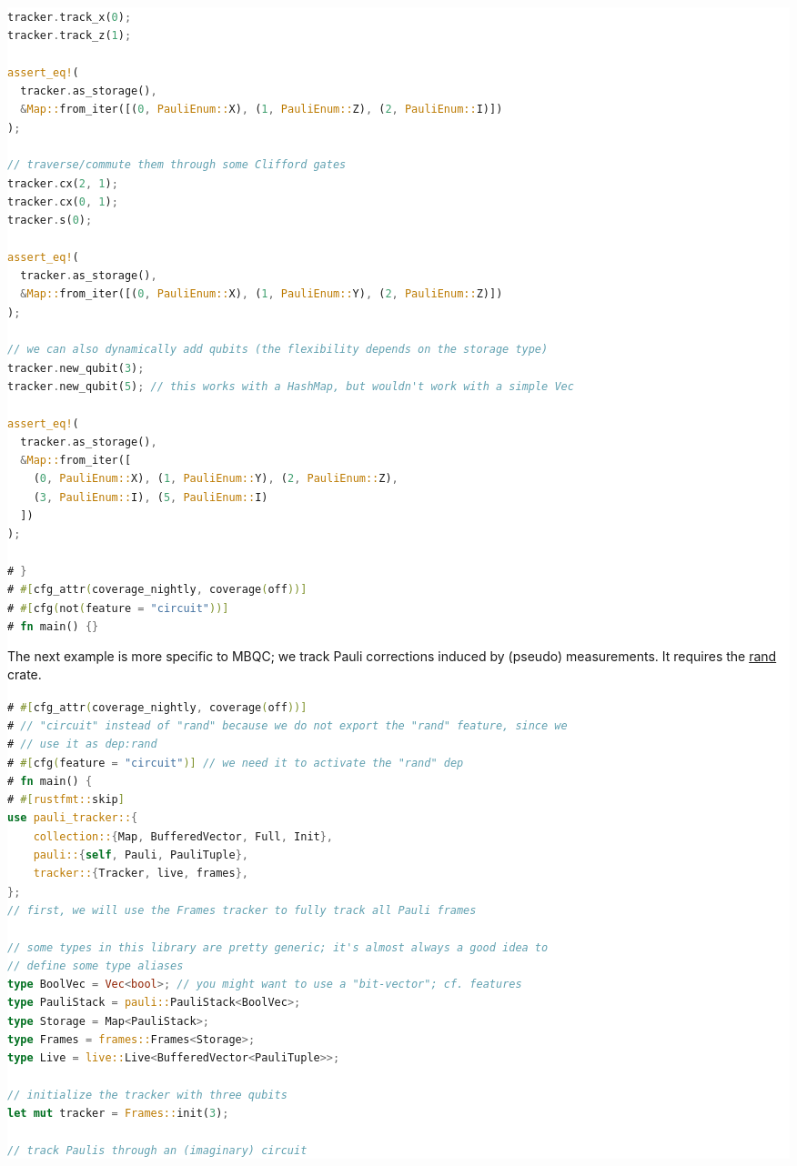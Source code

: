 ```rust
tracker.track_x(0);
tracker.track_z(1);

assert_eq!(
  tracker.as_storage(),
  &Map::from_iter([(0, PauliEnum::X), (1, PauliEnum::Z), (2, PauliEnum::I)])
);

// traverse/commute them through some Clifford gates
tracker.cx(2, 1);
tracker.cx(0, 1);
tracker.s(0);

assert_eq!(
  tracker.as_storage(),
  &Map::from_iter([(0, PauliEnum::X), (1, PauliEnum::Y), (2, PauliEnum::Z)])
);

// we can also dynamically add qubits (the flexibility depends on the storage type)
tracker.new_qubit(3);
tracker.new_qubit(5); // this works with a HashMap, but wouldn't work with a simple Vec

assert_eq!(
  tracker.as_storage(),
  &Map::from_iter([
    (0, PauliEnum::X), (1, PauliEnum::Y), (2, PauliEnum::Z),
    (3, PauliEnum::I), (5, PauliEnum::I)
  ])
);

# }
# #[cfg_attr(coverage_nightly, coverage(off))]
# #[cfg(not(feature = "circuit"))]
# fn main() {}
```
The next example is more specific to MBQC; we track Pauli corrections induced by (pseudo)
measurements. It requires the [rand] crate.
```rust
# #[cfg_attr(coverage_nightly, coverage(off))]
# // "circuit" instead of "rand" because we do not export the "rand" feature, since we
# // use it as dep:rand
# #[cfg(feature = "circuit")] // we need it to activate the "rand" dep
# fn main() {
# #[rustfmt::skip]
use pauli_tracker::{
    collection::{Map, BufferedVector, Full, Init},
    pauli::{self, Pauli, PauliTuple},
    tracker::{Tracker, live, frames},
};
// first, we will use the Frames tracker to fully track all Pauli frames

// some types in this library are pretty generic; it's almost always a good idea to
// define some type aliases
type BoolVec = Vec<bool>; // you might want to use a "bit-vector"; cf. features
type PauliStack = pauli::PauliStack<BoolVec>;
type Storage = Map<PauliStack>;
type Frames = frames::Frames<Storage>;
type Live = live::Live<BufferedVector<PauliTuple>>;

// initialize the tracker with three qubits
let mut tracker = Frames::init(3);

// track Paulis through an (imaginary) circuit
```

[bitvec]: https://docs.rs/bitvec/latest/bitvec/index.html
[bitvec_simd::BitVec]: https://docs.rs/bitvec_simd/latest/bitvec_simd/type.BitVec.html
[bitvec::vec::BitVec]: https://docs.rs/bitvec/latest/bitvec/vec/struct.BitVec.html
[bit_vec::BitVec]: https://docs.rs/bit-vec/latest/bit_vec/struct.BitVec.html
[bit-vec]: https://docs.rs/bit-vec/latest/bit_vec/index.html
[BooleanVector]: boolean_vector::BooleanVector
[induced_order]: tracker::frames::induced_order
[Frames]: tracker::frames::Frames
[paper]: https://arxiv.org/abs/2209.07345v2
[rand]: https://crates.io/crates/rand
[README]: https://github.com/taeruh/pauli_tracker
[serde]: https://docs.rs/serde/latest/serde/
[SimdBitVec]: boolean_vector::bitvec_simd::SimdBitVec
[smallvec]: https://docs.rs/smallvec/1.10.0/smallvec/
[Tracker::move_z_to_z]: tracker::Tracker::move_z_to_z